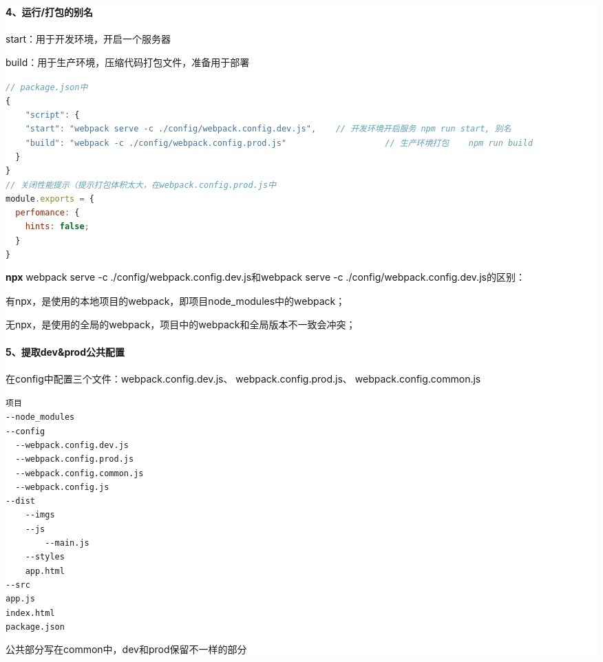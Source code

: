 #### 4、运行/打包的别名

start：用于开发环境，开启一个服务器

build：用于生产环境，压缩代码打包文件，准备用于部署

```js
// package.json中
{
	"script": {
    "start": "webpack serve -c ./config/webpack.config.dev.js",    // 开发环境开启服务 npm run start, 别名
    "build": "webpack -c ./config/webpack.config.prod.js"					 // 生产环境打包    npm run build
  }
}
// 关闭性能提示（提示打包体积太大，在webpack.config.prod.js中
module.exports = {
  perfomance: {
    hints: false;
  }
}

```

**npx** webpack serve -c ./config/webpack.config.dev.js和webpack serve -c ./config/webpack.config.dev.js的区别：

有npx，是使用的本地项目的webpack，即项目node_modules中的webpack；

无npx，是使用的全局的webpack，项目中的webpack和全局版本不一致会冲突；

#### 5、提取dev&prod公共配置

在config中配置三个文件：webpack.config.dev.js、 webpack.config.prod.js、  webpack.config.common.js 

```
项目
--node_modules
--config
  --webpack.config.dev.js
  --webpack.config.prod.js
  --webpack.config.common.js 
  --webpack.config.js 
--dist
	--imgs
	--js
		--main.js
	--styles
	app.html
--src
app.js
index.html
package.json
```

公共部分写在common中，dev和prod保留不一样的部分
